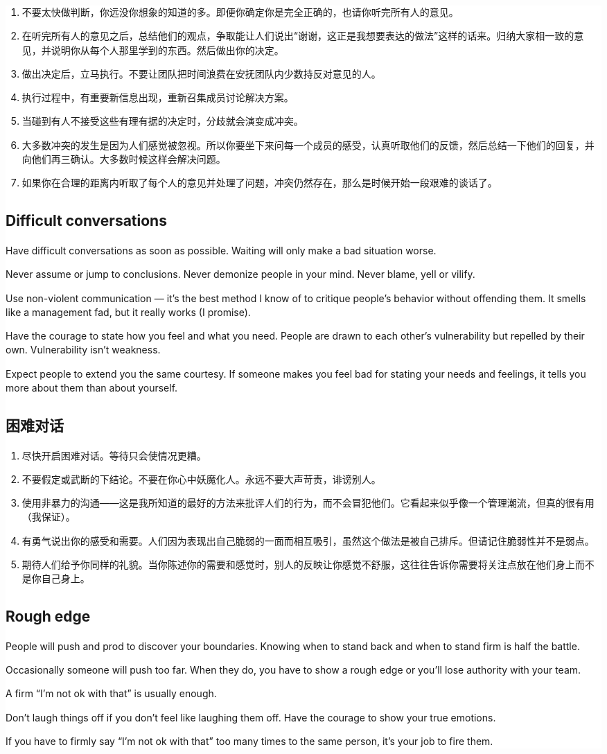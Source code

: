 1. 不要太快做判断，你远没你想象的知道的多。即便你确定你是完全正确的，也请你听完所有人的意见。

2. 在听完所有人的意见之后，总结他们的观点，争取能让人们说出“谢谢，这正是我想要表达的做法”这样的话来。归纳大家相一致的意见，并说明你从每个人那里学到的东西。然后做出你的决定。

3. 做出决定后，立马执行。不要让团队把时间浪费在安抚团队内少数持反对意见的人。

4. 执行过程中，有重要新信息出现，重新召集成员讨论解决方案。

5. 当碰到有人不接受这些有理有据的决定时，分歧就会演变成冲突。

6. 大多数冲突的发生是因为人们感觉被忽视。所以你要坐下来问每一个成员的感受，认真听取他们的反馈，然后总结一下他们的回复，并向他们再三确认。大多数时候这样会解决问题。

7. 如果你在合理的距离内听取了每个人的意见并处理了问题，冲突仍然存在，那么是时候开始一段艰难的谈话了。

## Difficult conversations

Have difficult conversations as soon as possible. Waiting will only make a bad situation worse.

Never assume or jump to conclusions. Never demonize people in your mind. Never blame, yell or vilify.


Use non-violent communication — it’s the best method I know of to critique people’s behavior without offending them. It smells like a management fad, but it really works (I promise).


Have the courage to state how you feel and what you need. People are drawn to each other’s vulnerability but repelled by their own. Vulnerability isn’t weakness.

Expect people to extend you the same courtesy. If someone makes you feel bad for stating your needs and feelings, it tells you more about them than about yourself.

## 困难对话

1. 尽快开启困难对话。等待只会使情况更糟。

2. 不要假定或武断的下结论。不要在你心中妖魔化人。永远不要大声苛责，诽谤别人。

3. 使用非暴力的沟通——这是我所知道的最好的方法来批评人们的行为，而不会冒犯他们。它看起来似乎像一个管理潮流，但真的很有用（我保证）。

4. 有勇气说出你的感受和需要。人们因为表现出自己脆弱的一面而相互吸引，虽然这个做法是被自己排斥。但请记住脆弱性并不是弱点。

5. 期待人们给予你同样的礼貌。当你陈述你的需要和感觉时，别人的反映让你感觉不舒服，这往往告诉你需要将关注点放在他们身上而不是你自己身上。


## Rough edge

People will push and prod to discover your boundaries. Knowing when to stand back and when to stand firm is half the battle.

Occasionally someone will push too far. When they do, you have to show a rough edge or you’ll lose authority with your team.

A firm “I’m not ok with that” is usually enough.

Don’t laugh things off if you don’t feel like laughing them off. Have the courage to show your true emotions.

If you have to firmly say “I’m not ok with that” too many times to the same person, it’s your job to fire them.
